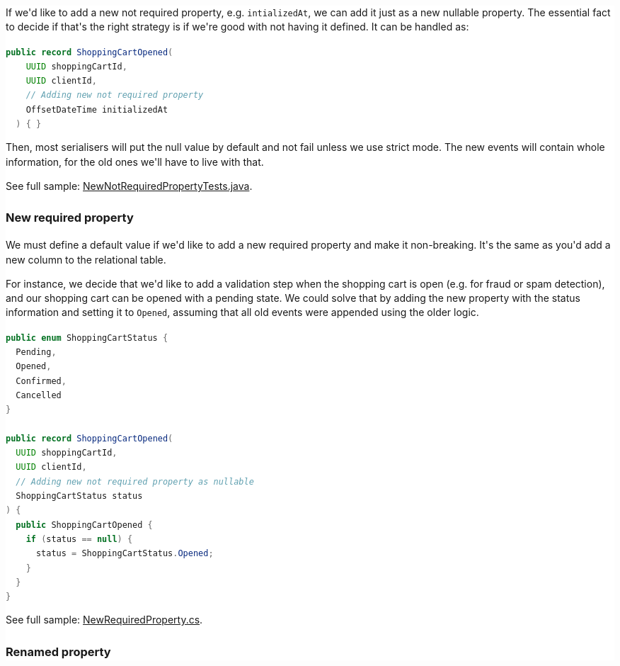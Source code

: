 If we'd like to add a new not required property, e.g. `intializedAt`, we can add it just as a new nullable property. The essential fact to decide if that's the right strategy is if we're good with not having it defined. It can be handled as:

```java
public record ShoppingCartOpened(
    UUID shoppingCartId,
    UUID clientId,
    // Adding new not required property
    OffsetDateTime initializedAt
  ) { }
```

Then, most serialisers will put the null value by default and not fail unless we use strict mode. The new events will contain whole information, for the old ones we'll have to live with that.

See full sample: [NewNotRequiredPropertyTests.java](./src/test/java/io/eventdriven/uniqueness/simplemappings/NewNotRequiredPropertyTests.java).


### New required property

We must define a default value if we'd like to add a new required property and make it non-breaking. It's the same as you'd add a new column to the relational table. 

For instance, we decide that we'd like to add a validation step when the shopping cart is open (e.g. for fraud or spam detection), and our shopping cart can be opened with a pending state. We could solve that by adding the new property with the status information and setting it to `Opened`, assuming that all old events were appended using the older logic.

```java
public enum ShoppingCartStatus {
  Pending,
  Opened,
  Confirmed,
  Cancelled
}

public record ShoppingCartOpened(
  UUID shoppingCartId,
  UUID clientId,
  // Adding new not required property as nullable
  ShoppingCartStatus status
) {
  public ShoppingCartOpened {
    if (status == null) {
      status = ShoppingCartStatus.Opened;
    }
  }
}
```

See full sample: [NewRequiredProperty.cs](./src/test/java/io/eventdriven/uniqueness/simplemappings/NewRequiredPropertyTests.java).

### Renamed property
